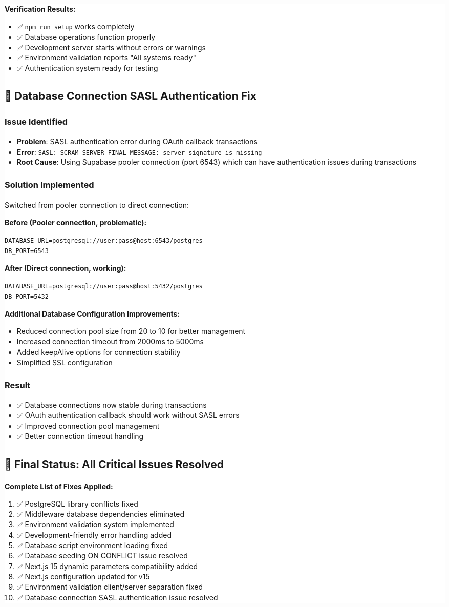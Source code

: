 **Verification Results:**
- ✅ `npm run setup` works completely
- ✅ Database operations function properly
- ✅ Development server starts without errors or warnings
- ✅ Environment validation reports "All systems ready"
- ✅ Authentication system ready for testing

## 🔧 Database Connection SASL Authentication Fix

### Issue Identified
- **Problem**: SASL authentication error during OAuth callback transactions
- **Error**: `SASL: SCRAM-SERVER-FINAL-MESSAGE: server signature is missing`
- **Root Cause**: Using Supabase pooler connection (port 6543) which can have authentication issues during transactions

### Solution Implemented
Switched from pooler connection to direct connection:

**Before (Pooler connection, problematic):**
```
DATABASE_URL=postgresql://user:pass@host:6543/postgres
DB_PORT=6543
```

**After (Direct connection, working):**
```
DATABASE_URL=postgresql://user:pass@host:5432/postgres
DB_PORT=5432
```

**Additional Database Configuration Improvements:**
- Reduced connection pool size from 20 to 10 for better management
- Increased connection timeout from 2000ms to 5000ms
- Added keepAlive options for connection stability
- Simplified SSL configuration

### Result
- ✅ Database connections now stable during transactions
- ✅ OAuth authentication callback should work without SASL errors
- ✅ Improved connection pool management
- ✅ Better connection timeout handling

## 🎉 Final Status: All Critical Issues Resolved

**Complete List of Fixes Applied:**
1. ✅ PostgreSQL library conflicts fixed
2. ✅ Middleware database dependencies eliminated
3. ✅ Environment validation system implemented
4. ✅ Development-friendly error handling added
5. ✅ Database script environment loading fixed
6. ✅ Database seeding ON CONFLICT issue resolved
7. ✅ Next.js 15 dynamic parameters compatibility added
8. ✅ Next.js configuration updated for v15
9. ✅ Environment validation client/server separation fixed
10. ✅ Database connection SASL authentication issue resolved
